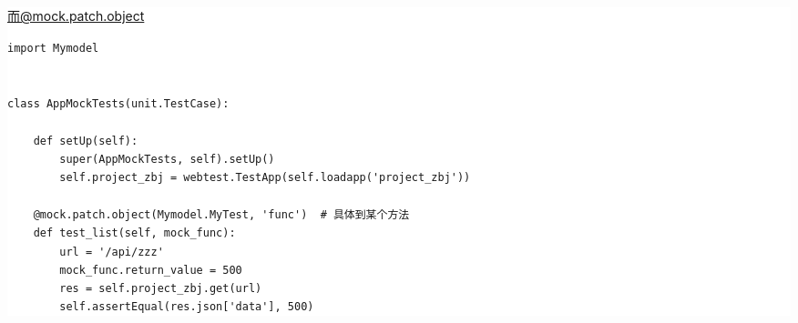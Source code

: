  

而@mock.patch.object

```
import Mymodel


class AppMockTests(unit.TestCase):

    def setUp(self):
        super(AppMockTests, self).setUp()
        self.project_zbj = webtest.TestApp(self.loadapp('project_zbj'))

    @mock.patch.object(Mymodel.MyTest, 'func')  # 具体到某个方法 
    def test_list(self, mock_func):
        url = '/api/zzz'
        mock_func.return_value = 500
        res = self.project_zbj.get(url)
        self.assertEqual(res.json['data'], 500)
```

 

 





























